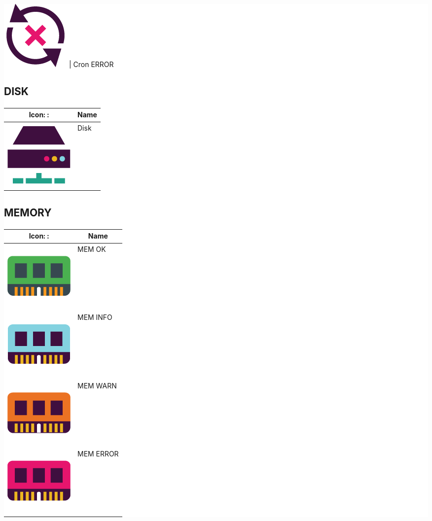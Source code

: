 ![Cron Ok](icons/png/cron-error.png?raw=true "Cron ERROR") | Cron ERROR

## DISK

Icon: :       | Name
----------------------------------------------- | ----
![bug Ok](icons/png/disk.png?raw=true "bug OK") | Disk

## MEMORY

Icon: :                  | Name
---------------------------------------------------------- | ---------
![mem Ok](icons/png/mem-ok.png?raw=true "mem OK")          | MEM OK
![mem info](icons/png/mem-info.png?raw=true "mem INFO")    | MEM INFO
![mem Warn](icons/png/mem-warn.png?raw=true "mem WARN")    | MEM WARN
![mem Error](icons/png/mem-error.png?raw=true "mem ERROR") | MEM ERROR

